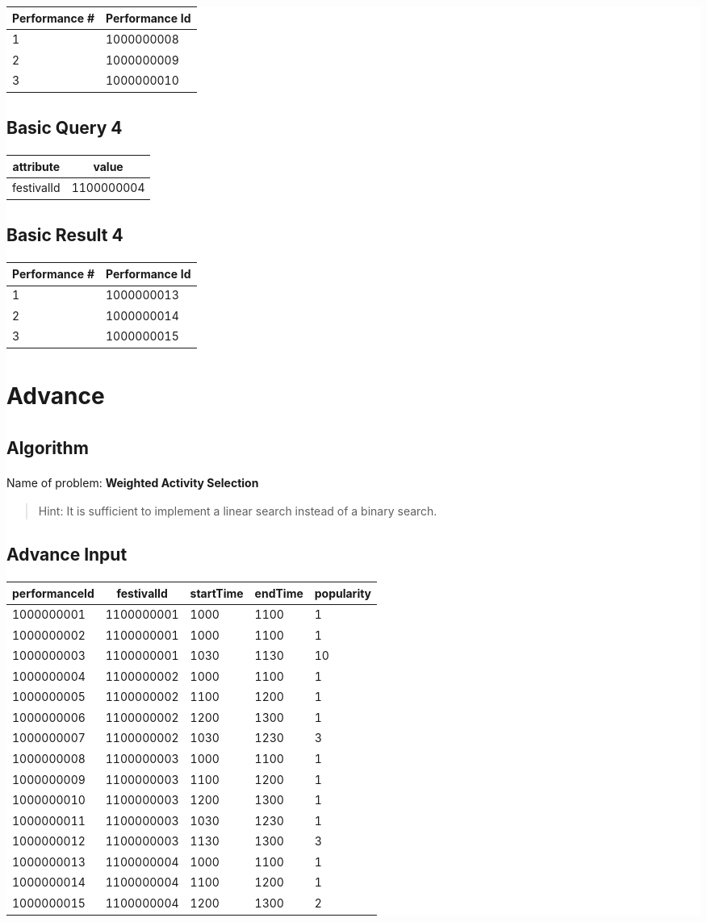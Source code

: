 | Performance # | Performance Id |
| ------------- | -------------- |
| 1             | 1000000008     |
| 2             | 1000000009     |
| 3             | 1000000010     |

## Basic Query 4

| attribute  | value      |
| ---------- | ---------- |
| festivalId | 1100000004 |

## Basic Result 4

| Performance # | Performance Id |
| ------------- | -------------- |
| 1             | 1000000013     |
| 2             | 1000000014     |
| 3             | 1000000015     |

# Advance

## Algorithm

Name of problem: **Weighted Activity Selection**

> Hint: It is sufficient to implement a linear search instead of a binary search.

## Advance Input

| performanceId | festivalId | startTime | endTime | popularity |
| ------------- | ---------- | --------- | ------- | ---------- |
| 1000000001    | 1100000001 | 1000      | 1100    | 1          |
| 1000000002    | 1100000001 | 1000      | 1100    | 1          |
| 1000000003    | 1100000001 | 1030      | 1130    | 10         |
| 1000000004    | 1100000002 | 1000      | 1100    | 1          |
| 1000000005    | 1100000002 | 1100      | 1200    | 1          |
| 1000000006    | 1100000002 | 1200      | 1300    | 1          |
| 1000000007    | 1100000002 | 1030      | 1230    | 3          |
| 1000000008    | 1100000003 | 1000      | 1100    | 1          |
| 1000000009    | 1100000003 | 1100      | 1200    | 1          |
| 1000000010    | 1100000003 | 1200      | 1300    | 1          |
| 1000000011    | 1100000003 | 1030      | 1230    | 1          |
| 1000000012    | 1100000003 | 1130      | 1300    | 3          |
| 1000000013    | 1100000004 | 1000      | 1100    | 1          |
| 1000000014    | 1100000004 | 1100      | 1200    | 1          |
| 1000000015    | 1100000004 | 1200      | 1300    | 2          |
